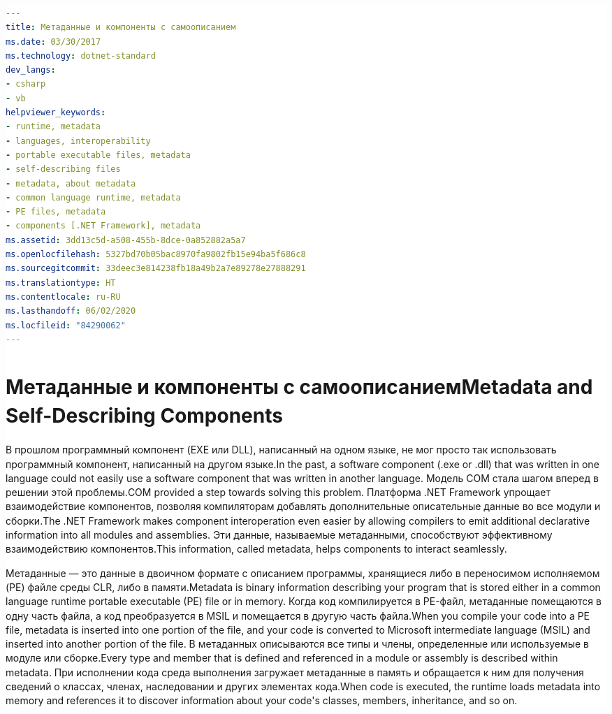 ```yaml
---
title: Метаданные и компоненты с самоописанием
ms.date: 03/30/2017
ms.technology: dotnet-standard
dev_langs:
- csharp
- vb
helpviewer_keywords:
- runtime, metadata
- languages, interoperability
- portable executable files, metadata
- self-describing files
- metadata, about metadata
- common language runtime, metadata
- PE files, metadata
- components [.NET Framework], metadata
ms.assetid: 3dd13c5d-a508-455b-8dce-0a852882a5a7
ms.openlocfilehash: 5327bd70b05bac8970fa9802fb15e94ba5f686c8
ms.sourcegitcommit: 33deec3e814238fb18a49b2a7e89278e27888291
ms.translationtype: HT
ms.contentlocale: ru-RU
ms.lasthandoff: 06/02/2020
ms.locfileid: "84290062"
---
```

# <a name="metadata-and-self-describing-components"></a><span data-ttu-id="e8643-102">Метаданные и компоненты с самоописанием</span><span class="sxs-lookup"><span data-stu-id="e8643-102">Metadata and Self-Describing Components</span></span>

<span data-ttu-id="e8643-103">В прошлом программный компонент (EXE или DLL), написанный на одном языке, не мог просто так использовать программный компонент, написанный на другом языке.</span><span class="sxs-lookup"><span data-stu-id="e8643-103">In the past, a software component (.exe or .dll) that was written in one language could not easily use a software component that was written in another language.</span></span> <span data-ttu-id="e8643-104">Модель COM стала шагом вперед в решении этой проблемы.</span><span class="sxs-lookup"><span data-stu-id="e8643-104">COM provided a step towards solving this problem.</span></span> <span data-ttu-id="e8643-105">Платформа .NET Framework упрощает взаимодействие компонентов, позволяя компиляторам добавлять дополнительные описательные данные во все модули и сборки.</span><span class="sxs-lookup"><span data-stu-id="e8643-105">The .NET Framework makes component interoperation even easier by allowing compilers to emit additional declarative information into all modules and assemblies.</span></span> <span data-ttu-id="e8643-106">Эти данные, называемые метаданными, способствуют эффективному взаимодействию компонентов.</span><span class="sxs-lookup"><span data-stu-id="e8643-106">This information, called metadata, helps components to interact seamlessly.</span></span>

 <span data-ttu-id="e8643-107">Метаданные — это данные в двоичном формате с описанием программы, хранящиеся либо в переносимом исполняемом (PE) файле среды CLR, либо в памяти.</span><span class="sxs-lookup"><span data-stu-id="e8643-107">Metadata is binary information describing your program that is stored either in a common language runtime portable executable (PE) file or in memory.</span></span> <span data-ttu-id="e8643-108">Когда код компилируется в PE-файл, метаданные помещаются в одну часть файла, а код преобразуется в MSIL и помещается в другую часть файла.</span><span class="sxs-lookup"><span data-stu-id="e8643-108">When you compile your code into a PE file, metadata is inserted into one portion of the file, and your code is converted to Microsoft intermediate language (MSIL) and inserted into another portion of the file.</span></span> <span data-ttu-id="e8643-109">В метаданных описываются все типы и члены, определенные или используемые в модуле или сборке.</span><span class="sxs-lookup"><span data-stu-id="e8643-109">Every type and member that is defined and referenced in a module or assembly is described within metadata.</span></span> <span data-ttu-id="e8643-110">При исполнении кода среда выполнения загружает метаданные в память и обращается к ним для получения сведений о классах, членах, наследовании и других элементах кода.</span><span class="sxs-lookup"><span data-stu-id="e8643-110">When code is executed, the runtime loads metadata into memory and references it to discover information about your code's classes, members, inheritance, and so on.</span></span>